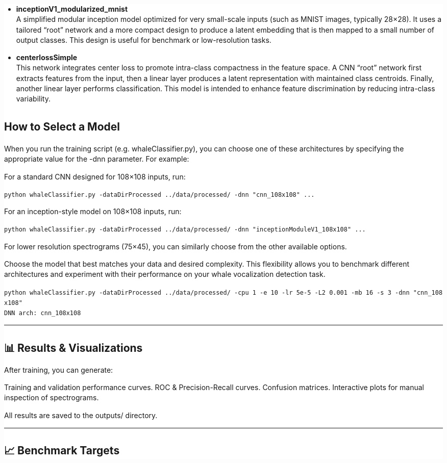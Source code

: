 - **inceptionV1_modularized_mnist**  
  A simplified modular inception model optimized for very small-scale inputs (such as MNIST images, typically 28×28). It uses a tailored “root” network and a more compact design to produce a latent embedding that is then mapped to a small number of output classes. This design is useful for benchmark or low-resolution tasks.

- **centerlossSimple**  
  This network integrates center loss to promote intra-class compactness in the feature space. A CNN “root” network first extracts features from the input, then a linear layer produces a latent representation with maintained class centroids. Finally, another linear layer performs classification. This model is intended to enhance feature discrimination by reducing intra-class variability.

## How to Select a Model
When you run the training script (e.g. whaleClassifier.py), you can choose one of these architectures by specifying the appropriate value for the -dnn parameter. For example:

For a standard CNN designed for 108×108 inputs, run:
```
python whaleClassifier.py -dataDirProcessed ../data/processed/ -dnn "cnn_108x108" ...
```

For an inception-style model on 108×108 inputs, run:
```
python whaleClassifier.py -dataDirProcessed ../data/processed/ -dnn "inceptionModuleV1_108x108" ...
```

For lower resolution spectrograms (75×45), you can similarly choose from the other available options.

Choose the model that best matches your data and desired complexity. This flexibility allows you to benchmark different architectures and experiment with their performance on your whale vocalization detection task.


```
python whaleClassifier.py -dataDirProcessed ../data/processed/ -cpu 1 -e 10 -lr 5e-5 -L2 0.001 -mb 16 -s 3 -dnn "cnn_108x108"
DNN arch: cnn_108x108
```

---

## 📊 Results & Visualizations

After training, you can generate:

  Training and validation performance curves.
  ROC & Precision-Recall curves.
  Confusion matrices.
  Interactive plots for manual inspection of spectrograms.

All results are saved to the outputs/ directory.

---

## 📈 Benchmark Targets
